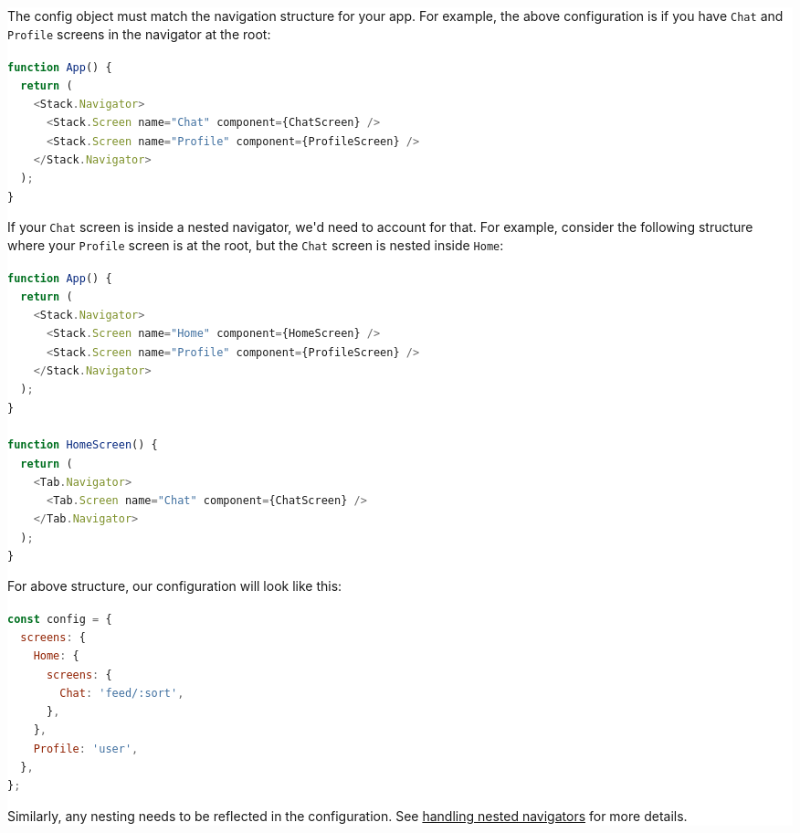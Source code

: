 The config object must match the navigation structure for your app. For example, the above configuration is if you have `Chat` and `Profile` screens in the navigator at the root:

```js
function App() {
  return (
    <Stack.Navigator>
      <Stack.Screen name="Chat" component={ChatScreen} />
      <Stack.Screen name="Profile" component={ProfileScreen} />
    </Stack.Navigator>
  );
}
```

If your `Chat` screen is inside a nested navigator, we'd need to account for that. For example, consider the following structure where your `Profile` screen is at the root, but the `Chat` screen is nested inside `Home`:

```js
function App() {
  return (
    <Stack.Navigator>
      <Stack.Screen name="Home" component={HomeScreen} />
      <Stack.Screen name="Profile" component={ProfileScreen} />
    </Stack.Navigator>
  );
}

function HomeScreen() {
  return (
    <Tab.Navigator>
      <Tab.Screen name="Chat" component={ChatScreen} />
    </Tab.Navigator>
  );
}
```

For above structure, our configuration will look like this:

```js
const config = {
  screens: {
    Home: {
      screens: {
        Chat: 'feed/:sort',
      },
    },
    Profile: 'user',
  },
};
```

Similarly, any nesting needs to be reflected in the configuration. See [handling nested navigators](#handling-nested-navigators) for more details.

